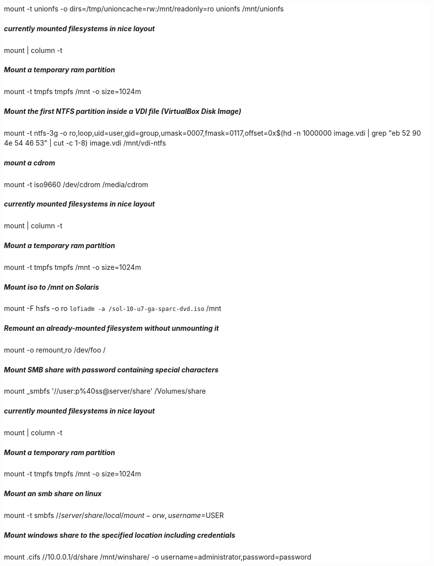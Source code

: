    mount  -t unionfs -o dirs=/tmp/unioncache=rw:/mnt/readonly=ro unionfs /mnt/unionfs

##### currently mounted filesystems in nice layout

   mount  | column -t

##### Mount a temporary ram partition

   mount  -t tmpfs tmpfs /mnt -o size=1024m

##### Mount the first NTFS partition inside a VDI file (VirtualBox Disk Image)

   mount  -t ntfs-3g -o ro,loop,uid=user,gid=group,umask=0007,fmask=0117,offset=0x$(hd -n 1000000  image.vdi | grep "eb 52 90 4e 54 46 53" | cut -c 1-8) image.vdi /mnt/vdi-ntfs

##### mount a cdrom

   mount  -t iso9660 /dev/cdrom /media/cdrom

##### currently mounted filesystems in nice layout

   mount  | column -t

##### Mount a temporary ram partition

   mount  -t tmpfs tmpfs /mnt -o size=1024m

##### Mount iso to /mnt on Solaris

   mount  -F hsfs -o ro `lofiadm -a /sol-10-u7-ga-sparc-dvd.iso` /mnt

##### Remount an already-mounted filesystem without unmounting it

   mount  -o remount,ro /dev/foo /

##### Mount SMB share with password containing special characters

   mount _smbfs '//user:p%40ss@server/share' /Volumes/share

##### currently mounted filesystems in nice layout

   mount  | column -t

##### Mount a temporary ram partition

   mount  -t tmpfs tmpfs /mnt -o size=1024m

##### Mount an smb share on linux

   mount  -t smbfs //$server/share /local/mount -o rw,username=$USER

##### Mount windows share to the specified location including credentials

   mount .cifs //10.0.0.1/d/share /mnt/winshare/ -o username=administrator,password=password
